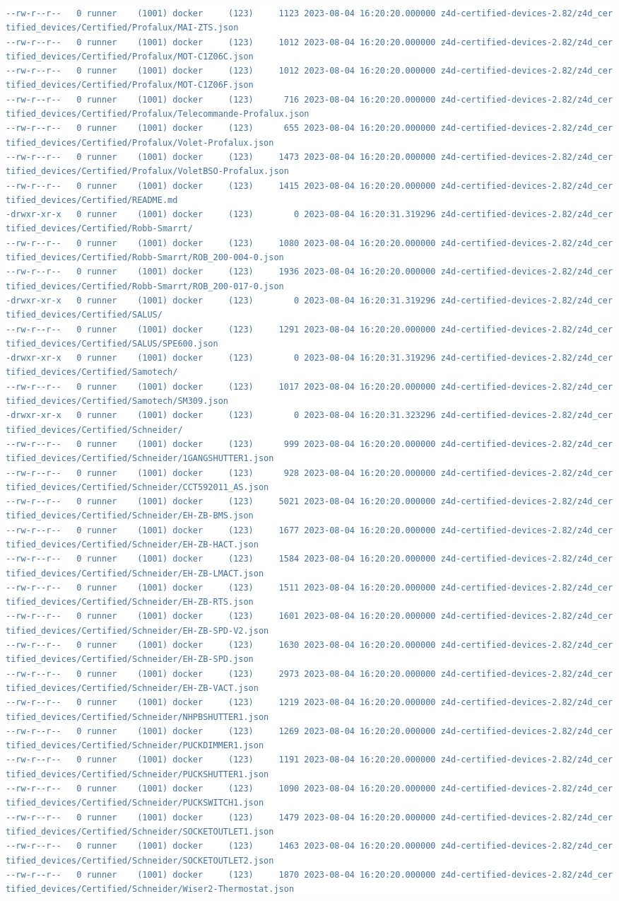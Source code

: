 ```diff
--rw-r--r--   0 runner    (1001) docker     (123)     1123 2023-08-04 16:20:20.000000 z4d-certified-devices-2.82/z4d_certified_devices/Certified/Profalux/MAI-ZTS.json
--rw-r--r--   0 runner    (1001) docker     (123)     1012 2023-08-04 16:20:20.000000 z4d-certified-devices-2.82/z4d_certified_devices/Certified/Profalux/MOT-C1Z06C.json
--rw-r--r--   0 runner    (1001) docker     (123)     1012 2023-08-04 16:20:20.000000 z4d-certified-devices-2.82/z4d_certified_devices/Certified/Profalux/MOT-C1Z06F.json
--rw-r--r--   0 runner    (1001) docker     (123)      716 2023-08-04 16:20:20.000000 z4d-certified-devices-2.82/z4d_certified_devices/Certified/Profalux/Telecommande-Profalux.json
--rw-r--r--   0 runner    (1001) docker     (123)      655 2023-08-04 16:20:20.000000 z4d-certified-devices-2.82/z4d_certified_devices/Certified/Profalux/Volet-Profalux.json
--rw-r--r--   0 runner    (1001) docker     (123)     1473 2023-08-04 16:20:20.000000 z4d-certified-devices-2.82/z4d_certified_devices/Certified/Profalux/VoletBSO-Profalux.json
--rw-r--r--   0 runner    (1001) docker     (123)     1415 2023-08-04 16:20:20.000000 z4d-certified-devices-2.82/z4d_certified_devices/Certified/README.md
-drwxr-xr-x   0 runner    (1001) docker     (123)        0 2023-08-04 16:20:31.319296 z4d-certified-devices-2.82/z4d_certified_devices/Certified/Robb-Smarrt/
--rw-r--r--   0 runner    (1001) docker     (123)     1080 2023-08-04 16:20:20.000000 z4d-certified-devices-2.82/z4d_certified_devices/Certified/Robb-Smarrt/ROB_200-004-0.json
--rw-r--r--   0 runner    (1001) docker     (123)     1936 2023-08-04 16:20:20.000000 z4d-certified-devices-2.82/z4d_certified_devices/Certified/Robb-Smarrt/ROB_200-017-0.json
-drwxr-xr-x   0 runner    (1001) docker     (123)        0 2023-08-04 16:20:31.319296 z4d-certified-devices-2.82/z4d_certified_devices/Certified/SALUS/
--rw-r--r--   0 runner    (1001) docker     (123)     1291 2023-08-04 16:20:20.000000 z4d-certified-devices-2.82/z4d_certified_devices/Certified/SALUS/SPE600.json
-drwxr-xr-x   0 runner    (1001) docker     (123)        0 2023-08-04 16:20:31.319296 z4d-certified-devices-2.82/z4d_certified_devices/Certified/Samotech/
--rw-r--r--   0 runner    (1001) docker     (123)     1017 2023-08-04 16:20:20.000000 z4d-certified-devices-2.82/z4d_certified_devices/Certified/Samotech/SM309.json
-drwxr-xr-x   0 runner    (1001) docker     (123)        0 2023-08-04 16:20:31.323296 z4d-certified-devices-2.82/z4d_certified_devices/Certified/Schneider/
--rw-r--r--   0 runner    (1001) docker     (123)      999 2023-08-04 16:20:20.000000 z4d-certified-devices-2.82/z4d_certified_devices/Certified/Schneider/1GANGSHUTTER1.json
--rw-r--r--   0 runner    (1001) docker     (123)      928 2023-08-04 16:20:20.000000 z4d-certified-devices-2.82/z4d_certified_devices/Certified/Schneider/CCT592011_AS.json
--rw-r--r--   0 runner    (1001) docker     (123)     5021 2023-08-04 16:20:20.000000 z4d-certified-devices-2.82/z4d_certified_devices/Certified/Schneider/EH-ZB-BMS.json
--rw-r--r--   0 runner    (1001) docker     (123)     1677 2023-08-04 16:20:20.000000 z4d-certified-devices-2.82/z4d_certified_devices/Certified/Schneider/EH-ZB-HACT.json
--rw-r--r--   0 runner    (1001) docker     (123)     1584 2023-08-04 16:20:20.000000 z4d-certified-devices-2.82/z4d_certified_devices/Certified/Schneider/EH-ZB-LMACT.json
--rw-r--r--   0 runner    (1001) docker     (123)     1511 2023-08-04 16:20:20.000000 z4d-certified-devices-2.82/z4d_certified_devices/Certified/Schneider/EH-ZB-RTS.json
--rw-r--r--   0 runner    (1001) docker     (123)     1601 2023-08-04 16:20:20.000000 z4d-certified-devices-2.82/z4d_certified_devices/Certified/Schneider/EH-ZB-SPD-V2.json
--rw-r--r--   0 runner    (1001) docker     (123)     1630 2023-08-04 16:20:20.000000 z4d-certified-devices-2.82/z4d_certified_devices/Certified/Schneider/EH-ZB-SPD.json
--rw-r--r--   0 runner    (1001) docker     (123)     2973 2023-08-04 16:20:20.000000 z4d-certified-devices-2.82/z4d_certified_devices/Certified/Schneider/EH-ZB-VACT.json
--rw-r--r--   0 runner    (1001) docker     (123)     1219 2023-08-04 16:20:20.000000 z4d-certified-devices-2.82/z4d_certified_devices/Certified/Schneider/NHPBSHUTTER1.json
--rw-r--r--   0 runner    (1001) docker     (123)     1269 2023-08-04 16:20:20.000000 z4d-certified-devices-2.82/z4d_certified_devices/Certified/Schneider/PUCKDIMMER1.json
--rw-r--r--   0 runner    (1001) docker     (123)     1191 2023-08-04 16:20:20.000000 z4d-certified-devices-2.82/z4d_certified_devices/Certified/Schneider/PUCKSHUTTER1.json
--rw-r--r--   0 runner    (1001) docker     (123)     1090 2023-08-04 16:20:20.000000 z4d-certified-devices-2.82/z4d_certified_devices/Certified/Schneider/PUCKSWITCH1.json
--rw-r--r--   0 runner    (1001) docker     (123)     1479 2023-08-04 16:20:20.000000 z4d-certified-devices-2.82/z4d_certified_devices/Certified/Schneider/SOCKETOUTLET1.json
--rw-r--r--   0 runner    (1001) docker     (123)     1463 2023-08-04 16:20:20.000000 z4d-certified-devices-2.82/z4d_certified_devices/Certified/Schneider/SOCKETOUTLET2.json
--rw-r--r--   0 runner    (1001) docker     (123)     1870 2023-08-04 16:20:20.000000 z4d-certified-devices-2.82/z4d_certified_devices/Certified/Schneider/Wiser2-Thermostat.json
```